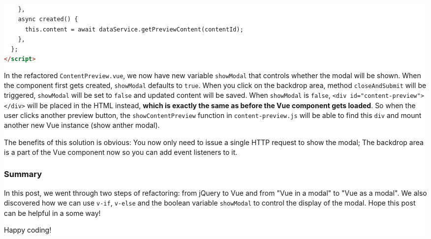 ```html
    },
    async created() {
      this.content = await dataService.getPreviewContent(contentId);
    },
  };
</script>
```

In the refactored `ContentPreview.vue`, we now have new variable `showModal` that controls whether the modal will be shown. When the component first gets created, `showModal` defaults to `true`. When you click on the backdrop area, method `closeAndSubmit` will be triggered, `showModal` will be set to `false` and updated content will be saved. When `showModal` is `false`, `<div id="content-preview"></div>` will be placed in the HTML instead, **which is exactly the same as before the Vue component gets loaded**. So when the user clicks another preview button, the `showContentPreview` function in `content-preview.js` will be able to find this `div` and mount another new Vue instance (show anther modal).

The benefits of this solution is obvious: You now only need to issue a single HTTP request to show the modal; The backdrop area is a part of the Vue component now so you can add event listeners to it.

### Summary

In this post, we went through two steps of refactoring: from jQuery to Vue and from "Vue in a modal" to "Vue as a modal". We also discovered how we can use `v-if`, `v-else` and the boolean variable `showModal` to control the display of the modal. Hope this post can be helpful in a some way!

Happy coding!
